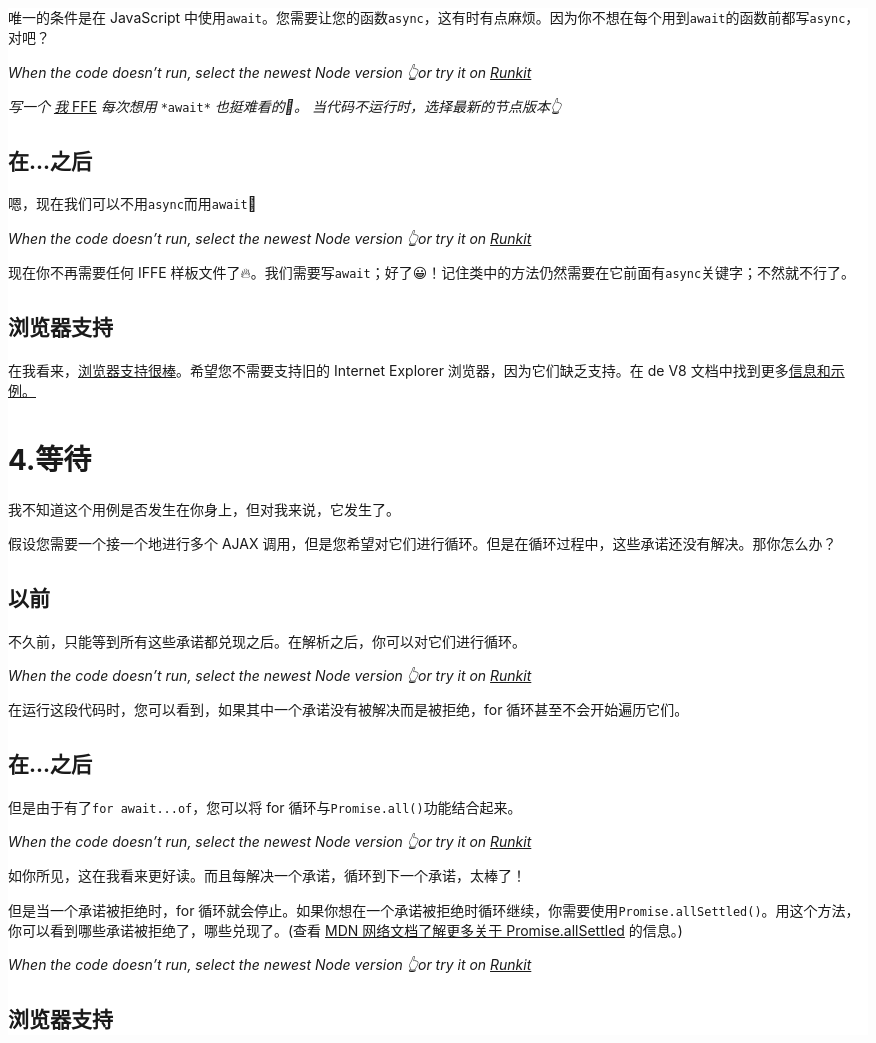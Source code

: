 唯一的条件是在 JavaScript 中使用`await`。您需要让您的函数`async`，这有时有点麻烦。因为你不想在每个用到`await`的函数前都写`async`，对吧？

*When the code doesn’t run, select the newest Node version 👆or try it on* [*Runkit*](https://runkit.com/devbyrayray/javascript-async-await)

*写一个* [*我* FFE](https://developer.mozilla.org/en-US/docs/Glossary/IIFE) *每次想用* `*await*` *也挺难看的🤭。* *当代码不运行时，选择最新的节点版本👆*

## 在...之后

嗯，现在我们可以不用`async`而用`await`💪

*When the code doesn’t run, select the newest Node version 👆or try it on* [*Runkit*](https://runkit.com/devbyrayray/top-level-async-await)

现在你不再需要任何 IFFE 样板文件了🔥。我们需要写`await`；好了😀！记住类中的方法仍然需要在它前面有`async`关键字；不然就不行了。

## 浏览器支持

在我看来，[浏览器支持很棒](https://caniuse.com/mdn-javascript_operators_await_top_level)。希望您不需要支持旧的 Internet Explorer 浏览器，因为它们缺乏支持。在 de V8 文档中找到更多[信息和示例。](https://v8.dev/features/top-level-await)

# 4.等待

我不知道这个用例是否发生在你身上，但对我来说，它发生了。

假设您需要一个接一个地进行多个 AJAX 调用，但是您希望对它们进行循环。但是在循环过程中，这些承诺还没有解决。那你怎么办？

## 以前

不久前，只能等到所有这些承诺都兑现之后。在解析之后，你可以对它们进行循环。

*When the code doesn’t run, select the newest Node version 👆or try it on* [*Runkit*](https://runkit.com/devbyrayray/javascript-loop-over-multiple-promises)

在运行这段代码时，您可以看到，如果其中一个承诺没有被解决而是被拒绝，for 循环甚至不会开始遍历它们。

## 在...之后

但是由于有了`for await...of`，您可以将 for 循环与`Promise.all()`功能结合起来。

*When the code doesn’t run, select the newest Node version 👆or try it on* [*Runkit*](https://runkit.com/devbyrayray/for-of-await)

如你所见，这在我看来更好读。而且每解决一个承诺，循环到下一个承诺，太棒了！

但是当一个承诺被拒绝时，for 循环就会停止。如果你想在一个承诺被拒绝时循环继续，你需要使用`Promise.allSettled()`。用这个方法，你可以看到哪些承诺被拒绝了，哪些兑现了。(查看 [MDN 网络文档了解更多关于 Promise.allSettled](https://developer.mozilla.org/en-US/docs/Web/JavaScript/Reference/Global_Objects/Promise/allSettled) 的信息。)

*When the code doesn’t run, select the newest Node version 👆or try it on* [*Runkit*](https://runkit.com/devbyrayray/javascript-loop-over-promises-with-allsettled)

## 浏览器支持

